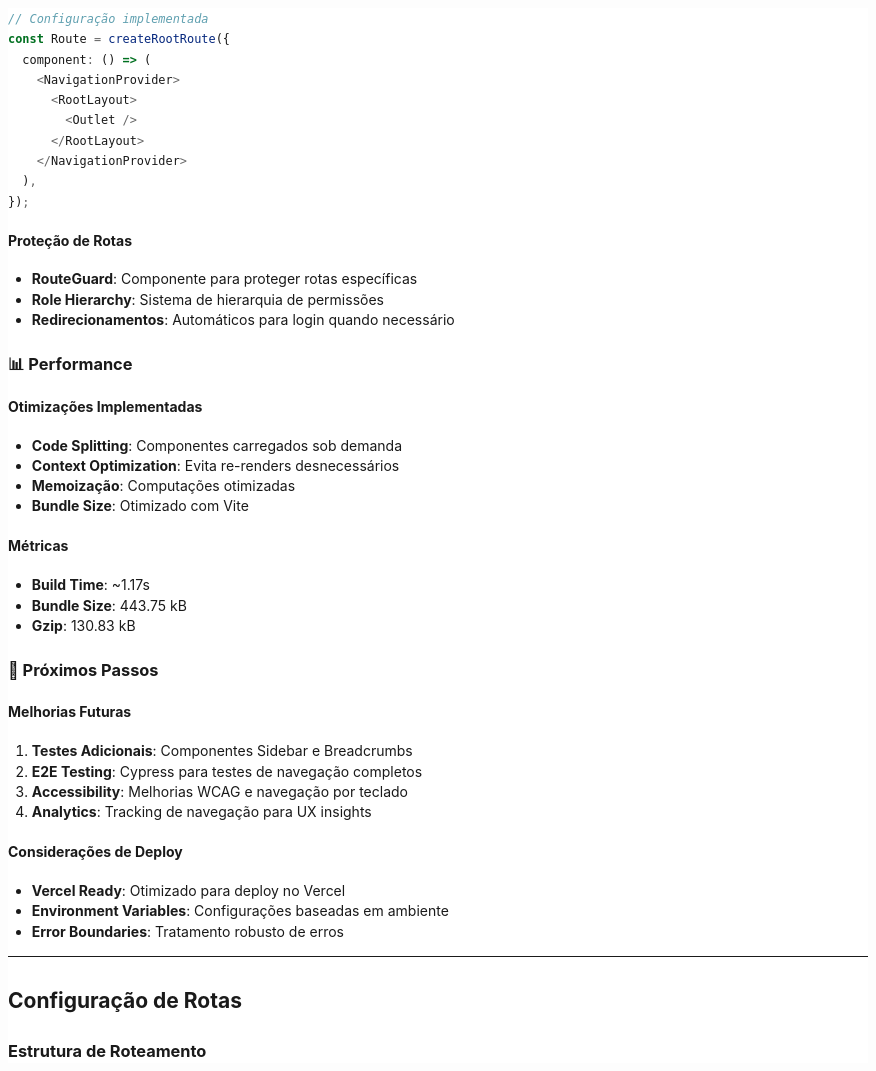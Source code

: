 ```typescript
// Configuração implementada
const Route = createRootRoute({
  component: () => (
    <NavigationProvider>
      <RootLayout>
        <Outlet />
      </RootLayout>
    </NavigationProvider>
  ),
});
```

#### Proteção de Rotas

- **RouteGuard**: Componente para proteger rotas específicas
- **Role Hierarchy**: Sistema de hierarquia de permissões
- **Redirecionamentos**: Automáticos para login quando necessário

### 📊 Performance

#### Otimizações Implementadas

- **Code Splitting**: Componentes carregados sob demanda
- **Context Optimization**: Evita re-renders desnecessários
- **Memoização**: Computações otimizadas
- **Bundle Size**: Otimizado com Vite

#### Métricas

- **Build Time**: ~1.17s
- **Bundle Size**: 443.75 kB
- **Gzip**: 130.83 kB

### 🎯 Próximos Passos

#### Melhorias Futuras

1. **Testes Adicionais**: Componentes Sidebar e Breadcrumbs
2. **E2E Testing**: Cypress para testes de navegação completos
3. **Accessibility**: Melhorias WCAG e navegação por teclado
4. **Analytics**: Tracking de navegação para UX insights

#### Considerações de Deploy

- **Vercel Ready**: Otimizado para deploy no Vercel
- **Environment Variables**: Configurações baseadas em ambiente
- **Error Boundaries**: Tratamento robusto de erros

---

## Configuração de Rotas

### Estrutura de Roteamento

